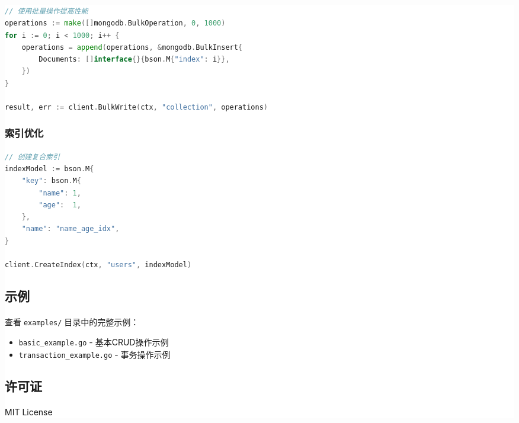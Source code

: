 ```go
// 使用批量操作提高性能
operations := make([]mongodb.BulkOperation, 0, 1000)
for i := 0; i < 1000; i++ {
    operations = append(operations, &mongodb.BulkInsert{
        Documents: []interface{}{bson.M{"index": i}},
    })
}

result, err := client.BulkWrite(ctx, "collection", operations)
```

### 索引优化

```go
// 创建复合索引
indexModel := bson.M{
    "key": bson.M{
        "name": 1,
        "age":  1,
    },
    "name": "name_age_idx",
}

client.CreateIndex(ctx, "users", indexModel)
```

## 示例

查看 `examples/` 目录中的完整示例：

- `basic_example.go` - 基本CRUD操作示例
- `transaction_example.go` - 事务操作示例

## 许可证

MIT License
